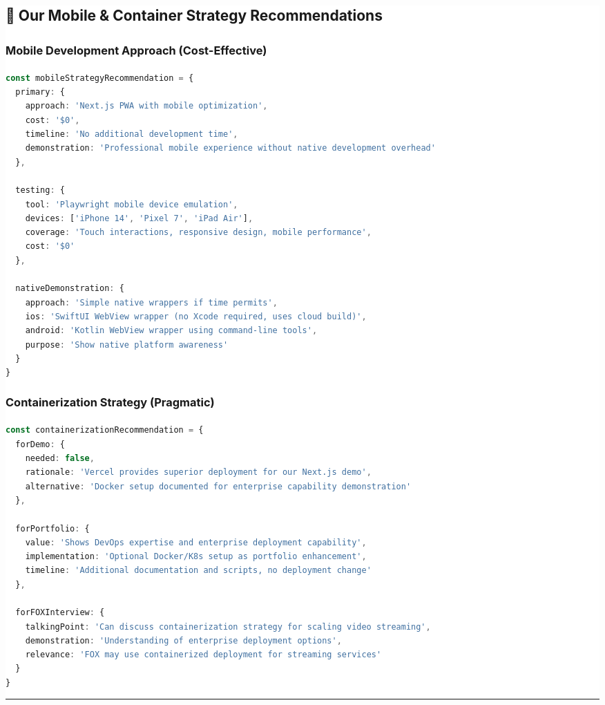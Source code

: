 
## **🎯 Our Mobile & Container Strategy Recommendations**

### **Mobile Development Approach (Cost-Effective)**
```typescript
const mobileStrategyRecommendation = {
  primary: {
    approach: 'Next.js PWA with mobile optimization',
    cost: '$0',
    timeline: 'No additional development time',
    demonstration: 'Professional mobile experience without native development overhead'
  },

  testing: {
    tool: 'Playwright mobile device emulation',
    devices: ['iPhone 14', 'Pixel 7', 'iPad Air'],
    coverage: 'Touch interactions, responsive design, mobile performance',
    cost: '$0'
  },

  nativeDemonstration: {
    approach: 'Simple native wrappers if time permits',
    ios: 'SwiftUI WebView wrapper (no Xcode required, uses cloud build)',
    android: 'Kotlin WebView wrapper using command-line tools',
    purpose: 'Show native platform awareness'
  }
}
```

### **Containerization Strategy (Pragmatic)**
```typescript
const containerizationRecommendation = {
  forDemo: {
    needed: false,
    rationale: 'Vercel provides superior deployment for our Next.js demo',
    alternative: 'Docker setup documented for enterprise capability demonstration'
  },

  forPortfolio: {
    value: 'Shows DevOps expertise and enterprise deployment capability',
    implementation: 'Optional Docker/K8s setup as portfolio enhancement',
    timeline: 'Additional documentation and scripts, no deployment change'
  },

  forFOXInterview: {
    talkingPoint: 'Can discuss containerization strategy for scaling video streaming',
    demonstration: 'Understanding of enterprise deployment options',
    relevance: 'FOX may use containerized deployment for streaming services'
  }
}
```

---